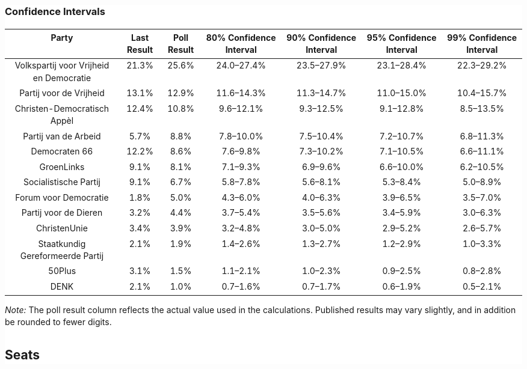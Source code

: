 ### Confidence Intervals

| Party | Last Result | Poll Result | 80% Confidence Interval | 90% Confidence Interval | 95% Confidence Interval | 99% Confidence Interval |
|:-----:|:-----------:|:-----------:|:-----------------------:|:-----------------------:|:-----------------------:|:-----------------------:|
| Volkspartij voor Vrijheid en Democratie | 21.3% | 25.6% | 24.0–27.4% |23.5–27.9% |23.1–28.4% |22.3–29.2% |
| Partij voor de Vrijheid | 13.1% | 12.9% | 11.6–14.3% |11.3–14.7% |11.0–15.0% |10.4–15.7% |
| Christen-Democratisch Appèl | 12.4% | 10.8% | 9.6–12.1% |9.3–12.5% |9.1–12.8% |8.5–13.5% |
| Partij van de Arbeid | 5.7% | 8.8% | 7.8–10.0% |7.5–10.4% |7.2–10.7% |6.8–11.3% |
| Democraten 66 | 12.2% | 8.6% | 7.6–9.8% |7.3–10.2% |7.1–10.5% |6.6–11.1% |
| GroenLinks | 9.1% | 8.1% | 7.1–9.3% |6.9–9.6% |6.6–10.0% |6.2–10.5% |
| Socialistische Partij | 9.1% | 6.7% | 5.8–7.8% |5.6–8.1% |5.3–8.4% |5.0–8.9% |
| Forum voor Democratie | 1.8% | 5.0% | 4.3–6.0% |4.0–6.3% |3.9–6.5% |3.5–7.0% |
| Partij voor de Dieren | 3.2% | 4.4% | 3.7–5.4% |3.5–5.6% |3.4–5.9% |3.0–6.3% |
| ChristenUnie | 3.4% | 3.9% | 3.2–4.8% |3.0–5.0% |2.9–5.2% |2.6–5.7% |
| Staatkundig Gereformeerde Partij | 2.1% | 1.9% | 1.4–2.6% |1.3–2.7% |1.2–2.9% |1.0–3.3% |
| 50Plus | 3.1% | 1.5% | 1.1–2.1% |1.0–2.3% |0.9–2.5% |0.8–2.8% |
| DENK | 2.1% | 1.0% | 0.7–1.6% |0.7–1.7% |0.6–1.9% |0.5–2.1% |

*Note:* The poll result column reflects the actual value used in the calculations. Published results may vary slightly, and in addition be rounded to fewer digits.

## Seats
